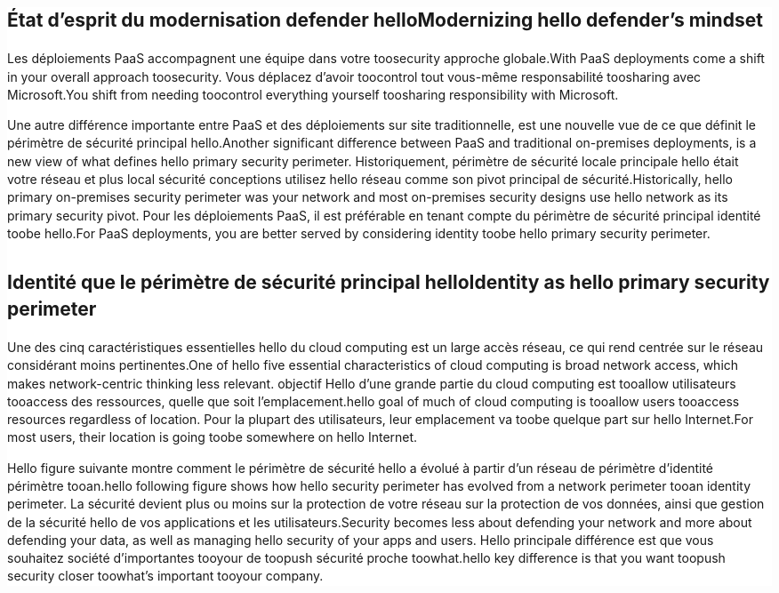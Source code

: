 ## <a name="modernizing-hello-defenders-mindset"></a><span data-ttu-id="aeaaf-143">État d’esprit du modernisation defender hello</span><span class="sxs-lookup"><span data-stu-id="aeaaf-143">Modernizing hello defender’s mindset</span></span>
<span data-ttu-id="aeaaf-144">Les déploiements PaaS accompagnent une équipe dans votre toosecurity approche globale.</span><span class="sxs-lookup"><span data-stu-id="aeaaf-144">With PaaS deployments come a shift in your overall approach toosecurity.</span></span> <span data-ttu-id="aeaaf-145">Vous déplacez d’avoir toocontrol tout vous-même responsabilité toosharing avec Microsoft.</span><span class="sxs-lookup"><span data-stu-id="aeaaf-145">You shift from needing toocontrol everything yourself toosharing responsibility with Microsoft.</span></span>

<span data-ttu-id="aeaaf-146">Une autre différence importante entre PaaS et des déploiements sur site traditionnelle, est une nouvelle vue de ce que définit le périmètre de sécurité principal hello.</span><span class="sxs-lookup"><span data-stu-id="aeaaf-146">Another significant difference between PaaS and traditional on-premises deployments, is a new view of what defines hello primary security perimeter.</span></span> <span data-ttu-id="aeaaf-147">Historiquement, périmètre de sécurité locale principale hello était votre réseau et plus local sécurité conceptions utilisez hello réseau comme son pivot principal de sécurité.</span><span class="sxs-lookup"><span data-stu-id="aeaaf-147">Historically, hello primary on-premises security perimeter was your network and most on-premises security designs use hello network as its primary security pivot.</span></span> <span data-ttu-id="aeaaf-148">Pour les déploiements PaaS, il est préférable en tenant compte du périmètre de sécurité principal identité toobe hello.</span><span class="sxs-lookup"><span data-stu-id="aeaaf-148">For PaaS deployments, you are better served by considering identity toobe hello primary security perimeter.</span></span>

## <a name="identity-as-hello-primary-security-perimeter"></a><span data-ttu-id="aeaaf-149">Identité que le périmètre de sécurité principal hello</span><span class="sxs-lookup"><span data-stu-id="aeaaf-149">Identity as hello primary security perimeter</span></span>
<span data-ttu-id="aeaaf-150">Une des cinq caractéristiques essentielles hello du cloud computing est un large accès réseau, ce qui rend centrée sur le réseau considérant moins pertinentes.</span><span class="sxs-lookup"><span data-stu-id="aeaaf-150">One of hello five essential characteristics of cloud computing is broad network access, which makes network-centric thinking less relevant.</span></span> <span data-ttu-id="aeaaf-151">objectif Hello d’une grande partie du cloud computing est tooallow utilisateurs tooaccess des ressources, quelle que soit l’emplacement.</span><span class="sxs-lookup"><span data-stu-id="aeaaf-151">hello goal of much of cloud computing is tooallow users tooaccess resources regardless of location.</span></span> <span data-ttu-id="aeaaf-152">Pour la plupart des utilisateurs, leur emplacement va toobe quelque part sur hello Internet.</span><span class="sxs-lookup"><span data-stu-id="aeaaf-152">For most users, their location is going toobe somewhere on hello Internet.</span></span>

<span data-ttu-id="aeaaf-153">Hello figure suivante montre comment le périmètre de sécurité hello a évolué à partir d’un réseau de périmètre d’identité périmètre tooan.</span><span class="sxs-lookup"><span data-stu-id="aeaaf-153">hello following figure shows how hello security perimeter has evolved from a network perimeter tooan identity perimeter.</span></span> <span data-ttu-id="aeaaf-154">La sécurité devient plus ou moins sur la protection de votre réseau sur la protection de vos données, ainsi que gestion de la sécurité hello de vos applications et les utilisateurs.</span><span class="sxs-lookup"><span data-stu-id="aeaaf-154">Security becomes less about defending your network and more about defending your data, as well as managing hello security of your apps and users.</span></span> <span data-ttu-id="aeaaf-155">Hello principale différence est que vous souhaitez société d’importantes tooyour de toopush sécurité proche toowhat.</span><span class="sxs-lookup"><span data-stu-id="aeaaf-155">hello key difference is that you want toopush security closer toowhat’s important tooyour company.</span></span>
